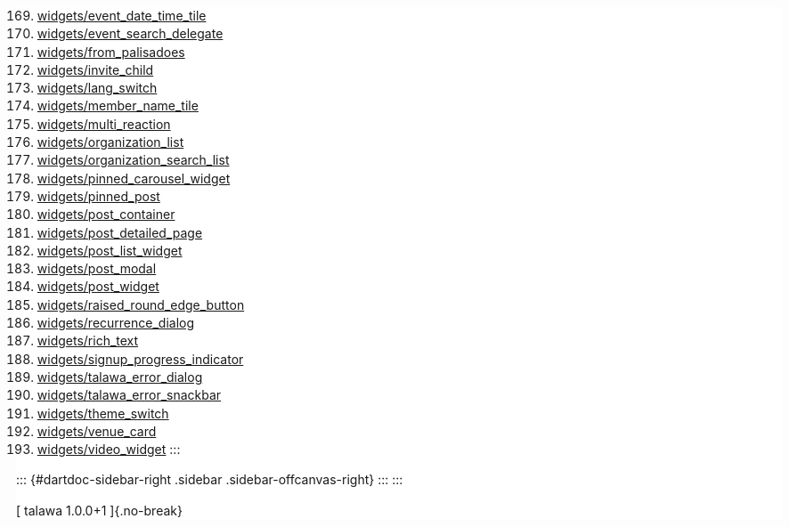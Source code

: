 169. [widgets/event_date_time_tile](widgets_event_date_time_tile/)
170. [widgets/event_search_delegate](widgets_event_search_delegate/)
171. [widgets/from_palisadoes](widgets_from_palisadoes/)
172. [widgets/invite_child](widgets_invite_child/)
173. [widgets/lang_switch](widgets_lang_switch/)
174. [widgets/member_name_tile](widgets_member_name_tile/)
175. [widgets/multi_reaction](widgets_multi_reaction/)
176. [widgets/organization_list](widgets_organization_list/)
177. [widgets/organization_search_list](widgets_organization_search_list/)
178. [widgets/pinned_carousel_widget](widgets_pinned_carousel_widget/)
179. [widgets/pinned_post](widgets_pinned_post/)
180. [widgets/post_container](widgets_post_container/)
181. [widgets/post_detailed_page](widgets_post_detailed_page/)
182. [widgets/post_list_widget](widgets_post_list_widget/)
183. [widgets/post_modal](widgets_post_modal/)
184. [widgets/post_widget](widgets_post_widget/)
185. [widgets/raised_round_edge_button](widgets_raised_round_edge_button/)
186. [widgets/recurrence_dialog](widgets_recurrence_dialog/)
187. [widgets/rich_text](widgets_rich_text/)
188. [widgets/signup_progress_indicator](widgets_signup_progress_indicator/)
189. [widgets/talawa_error_dialog](widgets_talawa_error_dialog/)
190. [widgets/talawa_error_snackbar](widgets_talawa_error_snackbar/)
191. [widgets/theme_switch](widgets_theme_switch/)
192. [widgets/venue_card](widgets_venue_card/)
193. [widgets/video_widget](widgets_video_widget/)
:::

::: {#dartdoc-sidebar-right .sidebar .sidebar-offcanvas-right}
:::
:::

[ talawa 1.0.0+1 ]{.no-break}
